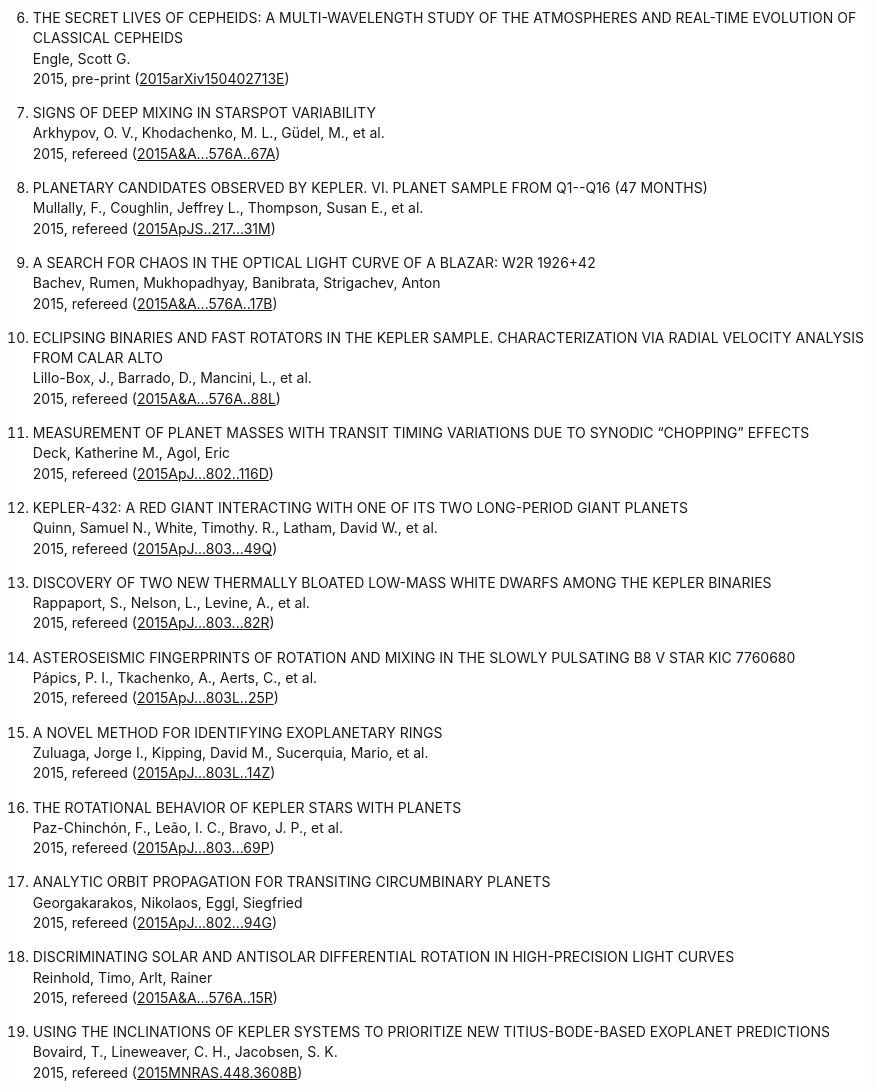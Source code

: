 6. THE SECRET LIVES OF CEPHEIDS: A MULTI-WAVELENGTH STUDY OF THE ATMOSPHERES AND REAL-TIME EVOLUTION OF CLASSICAL CEPHEIDS  
Engle, Scott G.    
2015, pre-print ([2015arXiv150402713E](http://adsabs.harvard.edu/abs/2015arXiv150402713E))  

7. SIGNS OF DEEP MIXING IN STARSPOT VARIABILITY  
Arkhypov, O. V., Khodachenko, M. L., Güdel, M., et al.    
2015, refereed ([2015A&A...576A..67A](http://adsabs.harvard.edu/abs/2015A&A...576A..67A))  

8. PLANETARY CANDIDATES OBSERVED BY KEPLER. VI. PLANET SAMPLE FROM Q1--Q16 (47 MONTHS)  
Mullally, F., Coughlin, Jeffrey L., Thompson, Susan E., et al.    
2015, refereed ([2015ApJS..217...31M](http://adsabs.harvard.edu/abs/2015ApJS..217...31M))  

9. A SEARCH FOR CHAOS IN THE OPTICAL LIGHT CURVE OF A BLAZAR: W2R 1926+42  
Bachev, Rumen, Mukhopadhyay, Banibrata, Strigachev, Anton    
2015, refereed ([2015A&A...576A..17B](http://adsabs.harvard.edu/abs/2015A&A...576A..17B))  

10. ECLIPSING BINARIES AND FAST ROTATORS IN THE KEPLER SAMPLE. CHARACTERIZATION VIA RADIAL VELOCITY ANALYSIS FROM CALAR ALTO  
Lillo-Box, J., Barrado, D., Mancini, L., et al.    
2015, refereed ([2015A&A...576A..88L](http://adsabs.harvard.edu/abs/2015A&A...576A..88L))  

11. MEASUREMENT OF PLANET MASSES WITH TRANSIT TIMING VARIATIONS DUE TO SYNODIC “CHOPPING” EFFECTS  
Deck, Katherine M., Agol, Eric    
2015, refereed ([2015ApJ...802..116D](http://adsabs.harvard.edu/abs/2015ApJ...802..116D))  

12. KEPLER-432: A RED GIANT INTERACTING WITH ONE OF ITS TWO LONG-PERIOD GIANT PLANETS  
Quinn, Samuel N., White, Timothy. R., Latham, David W., et al.    
2015, refereed ([2015ApJ...803...49Q](http://adsabs.harvard.edu/abs/2015ApJ...803...49Q))  

13. DISCOVERY OF TWO NEW THERMALLY BLOATED LOW-MASS WHITE DWARFS AMONG THE KEPLER BINARIES  
Rappaport, S., Nelson, L., Levine, A., et al.    
2015, refereed ([2015ApJ...803...82R](http://adsabs.harvard.edu/abs/2015ApJ...803...82R))  

14. ASTEROSEISMIC FINGERPRINTS OF ROTATION AND MIXING IN THE SLOWLY PULSATING B8 V STAR KIC 7760680  
Pápics, P. I., Tkachenko, A., Aerts, C., et al.    
2015, refereed ([2015ApJ...803L..25P](http://adsabs.harvard.edu/abs/2015ApJ...803L..25P))  

15. A NOVEL METHOD FOR IDENTIFYING EXOPLANETARY RINGS  
Zuluaga, Jorge I., Kipping, David M., Sucerquia, Mario, et al.    
2015, refereed ([2015ApJ...803L..14Z](http://adsabs.harvard.edu/abs/2015ApJ...803L..14Z))  

16. THE ROTATIONAL BEHAVIOR OF KEPLER STARS WITH PLANETS  
Paz-Chinchón, F., Leão, I. C., Bravo, J. P., et al.    
2015, refereed ([2015ApJ...803...69P](http://adsabs.harvard.edu/abs/2015ApJ...803...69P))  

17. ANALYTIC ORBIT PROPAGATION FOR TRANSITING CIRCUMBINARY PLANETS  
Georgakarakos, Nikolaos, Eggl, Siegfried    
2015, refereed ([2015ApJ...802...94G](http://adsabs.harvard.edu/abs/2015ApJ...802...94G))  

18. DISCRIMINATING SOLAR AND ANTISOLAR DIFFERENTIAL ROTATION IN HIGH-PRECISION LIGHT CURVES  
Reinhold, Timo, Arlt, Rainer    
2015, refereed ([2015A&A...576A..15R](http://adsabs.harvard.edu/abs/2015A&A...576A..15R))  

19. USING THE INCLINATIONS OF KEPLER SYSTEMS TO PRIORITIZE NEW TITIUS-BODE-BASED EXOPLANET PREDICTIONS  
Bovaird, T., Lineweaver, C. H., Jacobsen, S. K.    
2015, refereed ([2015MNRAS.448.3608B](http://adsabs.harvard.edu/abs/2015MNRAS.448.3608B))  
